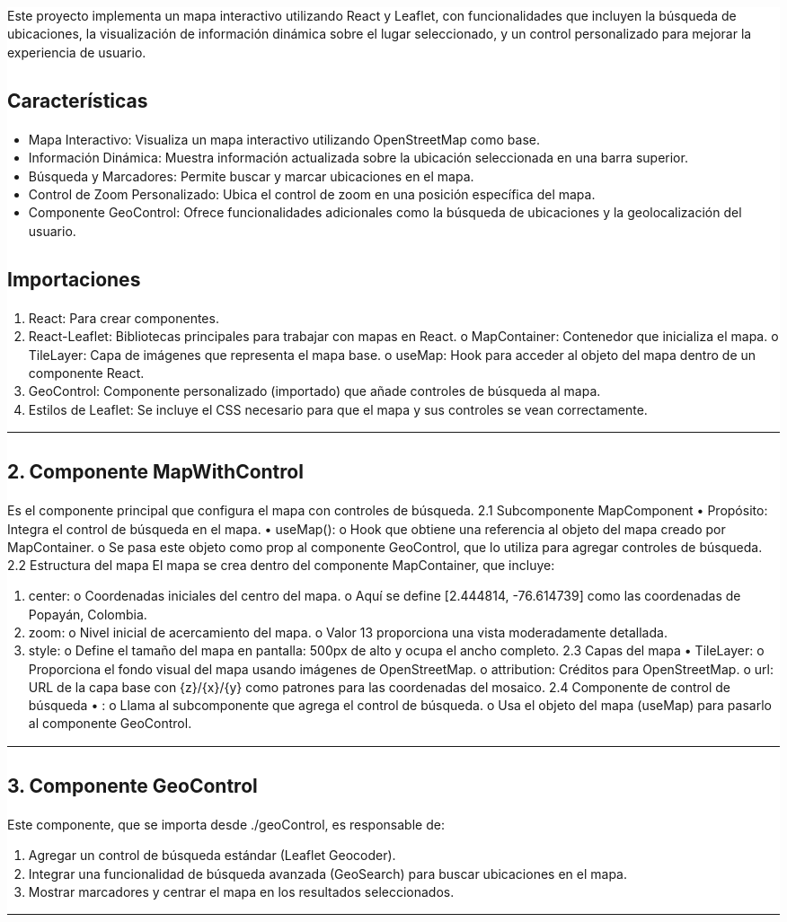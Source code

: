 Este proyecto implementa un mapa interactivo utilizando React y Leaflet, con funcionalidades que incluyen la búsqueda de ubicaciones, la visualización de información dinámica sobre el lugar seleccionado, y un control personalizado para mejorar la experiencia de usuario.

## Características

- Mapa Interactivo: Visualiza un mapa interactivo utilizando OpenStreetMap como base.
- Información Dinámica: Muestra información actualizada sobre la ubicación seleccionada en una barra superior.
- Búsqueda y Marcadores: Permite buscar y marcar ubicaciones en el mapa.
- Control de Zoom Personalizado: Ubica el control de zoom en una posición específica del mapa.
- Componente GeoControl: Ofrece funcionalidades adicionales como la búsqueda de ubicaciones y la geolocalización del usuario.



## Importaciones
1.	React: Para crear componentes.
2.	React-Leaflet: Bibliotecas principales para trabajar con mapas en React.
o	MapContainer: Contenedor que inicializa el mapa.
o	TileLayer: Capa de imágenes que representa el mapa base.
o	useMap: Hook para acceder al objeto del mapa dentro de un componente React.
3.	GeoControl: Componente personalizado (importado) que añade controles de búsqueda al mapa.
4.	Estilos de Leaflet: Se incluye el CSS necesario para que el mapa y sus controles se vean correctamente.
________________________________________
## 2. Componente MapWithControl
Es el componente principal que configura el mapa con controles de búsqueda.
2.1 Subcomponente MapComponent
•	Propósito: Integra el control de búsqueda en el mapa.
•	useMap():
o	Hook que obtiene una referencia al objeto del mapa creado por MapContainer.
o	Se pasa este objeto como prop al componente GeoControl, que lo utiliza para agregar controles de búsqueda.
2.2 Estructura del mapa
El mapa se crea dentro del componente MapContainer, que incluye:
1.	center:
o	Coordenadas iniciales del centro del mapa.
o	Aquí se define [2.444814, -76.614739] como las coordenadas de Popayán, Colombia.
2.	zoom:
o	Nivel inicial de acercamiento del mapa.
o	Valor 13 proporciona una vista moderadamente detallada.
3.	style:
o	Define el tamaño del mapa en pantalla: 500px de alto y ocupa el ancho completo.
2.3 Capas del mapa
•	TileLayer:
o	Proporciona el fondo visual del mapa usando imágenes de OpenStreetMap.
o	attribution: Créditos para OpenStreetMap.
o	url: URL de la capa base con {z}/{x}/{y} como patrones para las coordenadas del mosaico.
2.4 Componente de control de búsqueda
•	<MapComponent />:
o	Llama al subcomponente que agrega el control de búsqueda.
o	Usa el objeto del mapa (useMap) para pasarlo al componente GeoControl.
________________________________________
## 3. Componente GeoControl
Este componente, que se importa desde ./geoControl, es responsable de:
1.	Agregar un control de búsqueda estándar (Leaflet Geocoder).
2.	Integrar una funcionalidad de búsqueda avanzada (GeoSearch) para buscar ubicaciones en el mapa.
3.	Mostrar marcadores y centrar el mapa en los resultados seleccionados.
________________________________________